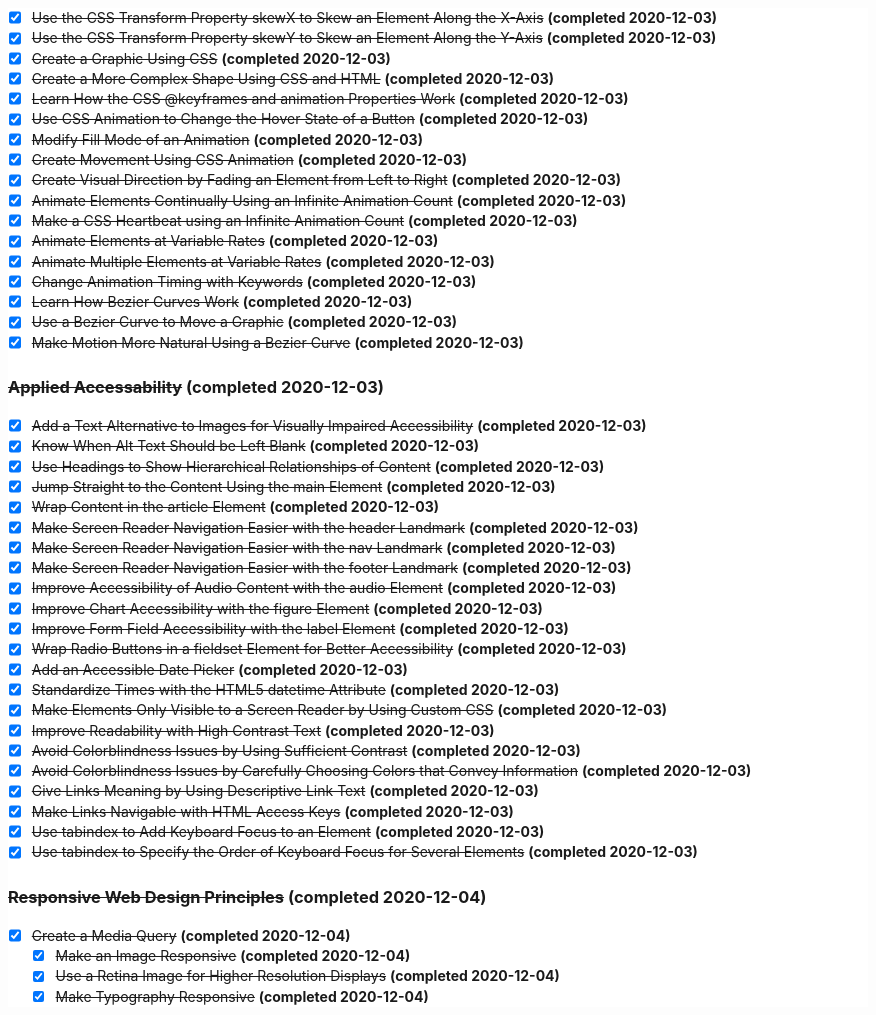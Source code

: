 - [x] ~~Use the CSS Transform Property skewX to Skew an Element Along the X-Axis~~ **(completed 2020-12-03)**
- [x] ~~Use the CSS Transform Property skewY to Skew an Element Along the Y-Axis~~ **(completed 2020-12-03)**
- [x] ~~Create a Graphic Using CSS~~ **(completed 2020-12-03)**
- [x] ~~Create a More Complex Shape Using CSS and HTML~~ **(completed 2020-12-03)**
- [x] ~~Learn How the CSS @keyframes and animation Properties Work~~ **(completed 2020-12-03)**
- [x] ~~Use CSS Animation to Change the Hover State of a Button~~ **(completed 2020-12-03)**
- [x] ~~Modify Fill Mode of an Animation~~ **(completed 2020-12-03)**
- [x] ~~Create Movement Using CSS Animation~~ **(completed 2020-12-03)**
- [x] ~~Create Visual Direction by Fading an Element from Left to Right~~ **(completed 2020-12-03)**
- [x] ~~Animate Elements Continually Using an Infinite Animation Count~~ **(completed 2020-12-03)**
- [x] ~~Make a CSS Heartbeat using an Infinite Animation Count~~ **(completed 2020-12-03)**
- [x] ~~Animate Elements at Variable Rates~~ **(completed 2020-12-03)**
- [x] ~~Animate Multiple Elements at Variable Rates~~ **(completed 2020-12-03)**
- [x] ~~Change Animation Timing with Keywords~~ **(completed 2020-12-03)**
- [x] ~~Learn How Bezier Curves Work~~ **(completed 2020-12-03)**
- [x] ~~Use a Bezier Curve to Move a Graphic~~ **(completed 2020-12-03)**
- [x] ~~Make Motion More Natural Using a Bezier Curve~~ **(completed 2020-12-03)**

### ~~Applied Accessability~~ (completed 2020-12-03) ###
- [x] ~~Add a Text Alternative to Images for Visually Impaired Accessibility~~ **(completed 2020-12-03)**
- [x] ~~Know When Alt Text Should be Left Blank~~ **(completed 2020-12-03)**
- [x] ~~Use Headings to Show Hierarchical Relationships of Content~~ **(completed 2020-12-03)**
- [x] ~~Jump Straight to the Content Using the main Element~~ **(completed 2020-12-03)**
- [x] ~~Wrap Content in the article Element~~ **(completed 2020-12-03)**
- [x] ~~Make Screen Reader Navigation Easier with the header Landmark~~ **(completed 2020-12-03)**
- [x] ~~Make Screen Reader Navigation Easier with the nav Landmark~~ **(completed 2020-12-03)**
- [x] ~~Make Screen Reader Navigation Easier with the footer Landmark~~ **(completed 2020-12-03)**
- [x] ~~Improve Accessibility of Audio Content with the audio Element~~ **(completed 2020-12-03)**
- [x] ~~Improve Chart Accessibility with the figure Element~~ **(completed 2020-12-03)**
- [x] ~~Improve Form Field Accessibility with the label Element~~ **(completed 2020-12-03)**
- [x] ~~Wrap Radio Buttons in a fieldset Element for Better Accessibility~~ **(completed 2020-12-03)**
- [x] ~~Add an Accessible Date Picker~~ **(completed 2020-12-03)**
- [x] ~~Standardize Times with the HTML5 datetime Attribute~~ **(completed 2020-12-03)**
- [x] ~~Make Elements Only Visible to a Screen Reader by Using Custom CSS~~ **(completed 2020-12-03)**
- [x] ~~Improve Readability with High Contrast Text~~ **(completed 2020-12-03)**
- [x] ~~Avoid Colorblindness Issues by Using Sufficient Contrast~~ **(completed 2020-12-03)**
- [x] ~~Avoid Colorblindness Issues by Carefully Choosing Colors that Convey Information~~ **(completed 2020-12-03)**
- [x] ~~Give Links Meaning by Using Descriptive Link Text~~ **(completed 2020-12-03)**
- [x] ~~Make Links Navigable with HTML Access Keys~~ **(completed 2020-12-03)**
- [x] ~~Use tabindex to Add Keyboard Focus to an Element~~ **(completed 2020-12-03)**
- [x] ~~Use tabindex to Specify the Order of Keyboard Focus for Several Elements~~ **(completed 2020-12-03)**

### ~~Responsive Web Design Principles~~ (completed 2020-12-04) ###
- [x] ~~Create a Media Query~~ **(completed 2020-12-04)**
  - [x] ~~Make an Image Responsive~~ **(completed 2020-12-04)**
  - [x] ~~Use a Retina Image for Higher Resolution Displays~~ **(completed 2020-12-04)**
  - [x] ~~Make Typography Responsive~~ **(completed 2020-12-04)**
